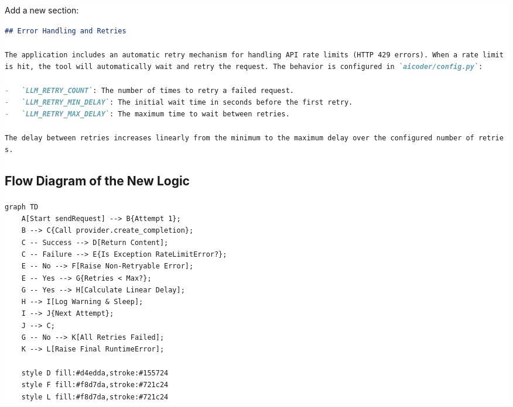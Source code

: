 Add a new section:

```markdown
## Error Handling and Retries

The application includes an automatic retry mechanism for handling API rate limits (HTTP 429 errors). When a rate limit is hit, the tool will automatically wait and retry the request. The behavior is configured in `aicoder/config.py`:

-   `LLM_RETRY_COUNT`: The number of times to retry a failed request.
-   `LLM_RETRY_MIN_DELAY`: The initial wait time in seconds before the first retry.
-   `LLM_RETRY_MAX_DELAY`: The maximum time to wait between retries.

The delay between retries increases linearly from the minimum to the maximum delay over the configured number of retries.
```

## Flow Diagram of the New Logic

```mermaid
graph TD
    A[Start sendRequest] --> B{Attempt 1};
    B --> C{Call provider.create_completion};
    C -- Success --> D[Return Content];
    C -- Failure --> E{Is Exception RateLimitError?};
    E -- No --> F[Raise Non-Retryable Error];
    E -- Yes --> G{Retries < Max?};
    G -- Yes --> H[Calculate Linear Delay];
    H --> I[Log Warning & Sleep];
    I --> J{Next Attempt};
    J --> C;
    G -- No --> K[All Retries Failed];
    K --> L[Raise Final RuntimeError];

    style D fill:#d4edda,stroke:#155724
    style F fill:#f8d7da,stroke:#721c24
    style L fill:#f8d7da,stroke:#721c24
```


